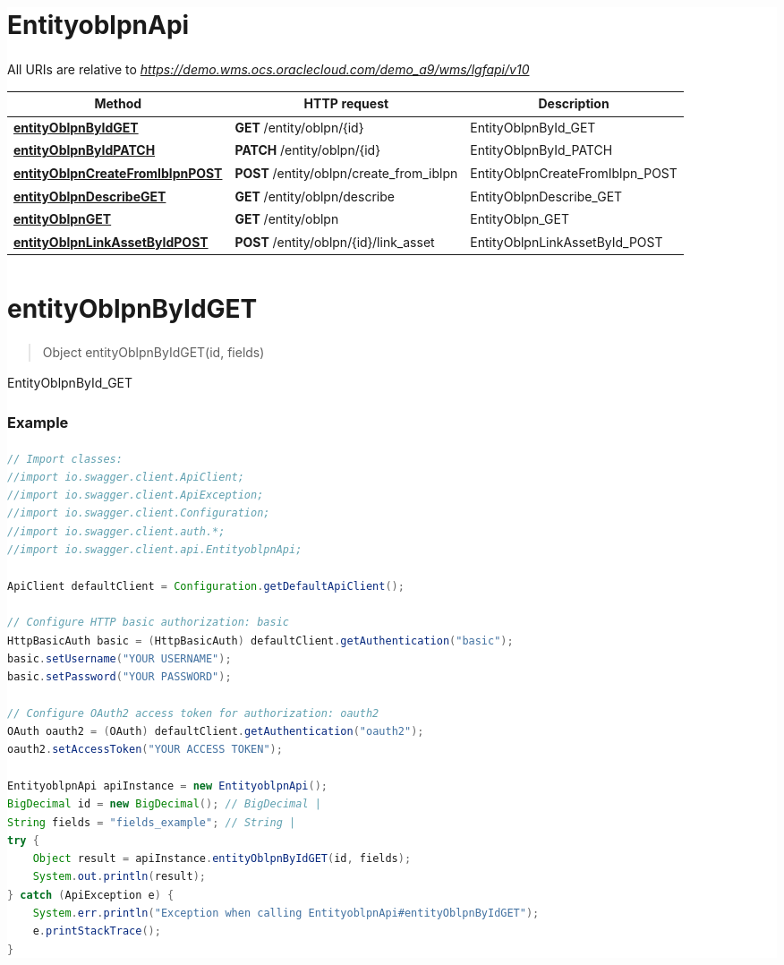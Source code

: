 # EntityoblpnApi

All URIs are relative to *https://demo.wms.ocs.oraclecloud.com/demo_a9/wms/lgfapi/v10*

Method | HTTP request | Description
------------- | ------------- | -------------
[**entityOblpnByIdGET**](EntityoblpnApi.md#entityOblpnByIdGET) | **GET** /entity/oblpn/{id} | EntityOblpnById_GET
[**entityOblpnByIdPATCH**](EntityoblpnApi.md#entityOblpnByIdPATCH) | **PATCH** /entity/oblpn/{id} | EntityOblpnById_PATCH
[**entityOblpnCreateFromIblpnPOST**](EntityoblpnApi.md#entityOblpnCreateFromIblpnPOST) | **POST** /entity/oblpn/create_from_iblpn | EntityOblpnCreateFromIblpn_POST
[**entityOblpnDescribeGET**](EntityoblpnApi.md#entityOblpnDescribeGET) | **GET** /entity/oblpn/describe | EntityOblpnDescribe_GET
[**entityOblpnGET**](EntityoblpnApi.md#entityOblpnGET) | **GET** /entity/oblpn | EntityOblpn_GET
[**entityOblpnLinkAssetByIdPOST**](EntityoblpnApi.md#entityOblpnLinkAssetByIdPOST) | **POST** /entity/oblpn/{id}/link_asset | EntityOblpnLinkAssetById_POST


<a name="entityOblpnByIdGET"></a>
# **entityOblpnByIdGET**
> Object entityOblpnByIdGET(id, fields)

EntityOblpnById_GET



### Example
```java
// Import classes:
//import io.swagger.client.ApiClient;
//import io.swagger.client.ApiException;
//import io.swagger.client.Configuration;
//import io.swagger.client.auth.*;
//import io.swagger.client.api.EntityoblpnApi;

ApiClient defaultClient = Configuration.getDefaultApiClient();

// Configure HTTP basic authorization: basic
HttpBasicAuth basic = (HttpBasicAuth) defaultClient.getAuthentication("basic");
basic.setUsername("YOUR USERNAME");
basic.setPassword("YOUR PASSWORD");

// Configure OAuth2 access token for authorization: oauth2
OAuth oauth2 = (OAuth) defaultClient.getAuthentication("oauth2");
oauth2.setAccessToken("YOUR ACCESS TOKEN");

EntityoblpnApi apiInstance = new EntityoblpnApi();
BigDecimal id = new BigDecimal(); // BigDecimal | 
String fields = "fields_example"; // String | 
try {
    Object result = apiInstance.entityOblpnByIdGET(id, fields);
    System.out.println(result);
} catch (ApiException e) {
    System.err.println("Exception when calling EntityoblpnApi#entityOblpnByIdGET");
    e.printStackTrace();
}
```

